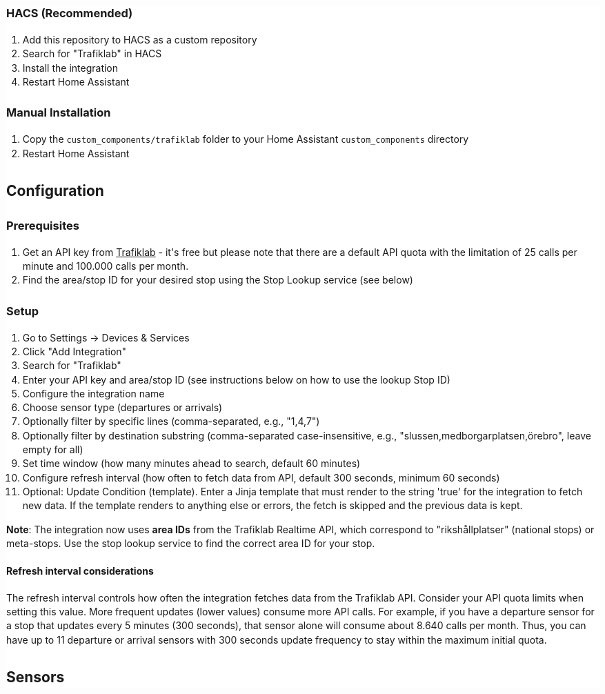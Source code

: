 ### HACS (Recommended)

1. Add this repository to HACS as a custom repository
2. Search for "Trafiklab" in HACS
3. Install the integration
4. Restart Home Assistant

### Manual Installation

1. Copy the `custom_components/trafiklab` folder to your Home Assistant `custom_components` directory
2. Restart Home Assistant

## Configuration

### Prerequisites

1. Get an API key from [Trafiklab](https://www.trafiklab.se/) - it's free but please note that there are a default API quota with the limitation of 25 calls per minute and 100.000 calls per month.
2. Find the area/stop ID for your desired stop using the Stop Lookup service (see below)

### Setup

1. Go to Settings → Devices & Services
2. Click "Add Integration"
3. Search for "Trafiklab"
4. Enter your API key and area/stop ID (see instructions below on how to use the lookup Stop ID)
5. Configure the integration name
6. Choose sensor type (departures or arrivals)
7. Optionally filter by specific lines (comma-separated, e.g., "1,4,7")
8. Optionally filter by destination substring (comma-separated case-insensitive, e.g., "slussen,medborgarplatsen,örebro", leave empty for all)
9. Set time window (how many minutes ahead to search, default 60 minutes)
10. Configure refresh interval (how often to fetch data from API, default 300 seconds, minimum 60 seconds)
11. Optional: Update Condition (template). Enter a Jinja template that must render to the string 'true' for the integration to fetch new data. If the template renders to anything else or errors, the fetch is skipped and the previous data is kept.

**Note**: The integration now uses **area IDs** from the Trafiklab Realtime API, which correspond to "rikshållplatser" (national stops) or meta-stops. Use the stop lookup service to find the correct area ID for your stop.

#### Refresh interval considerations
The refresh interval controls how often the integration fetches data from the Trafiklab API. Consider your API quota limits when setting this value. More frequent updates (lower values) consume more API calls. For example, if you have a departure sensor for a stop that updates every 5 minutes (300 seconds), that sensor alone will consume about 8.640 calls per month. Thus, you can have up to 11 departure or arrival sensors with 300 seconds update frequency to stay within the maximum initial quota. 

## Sensors
